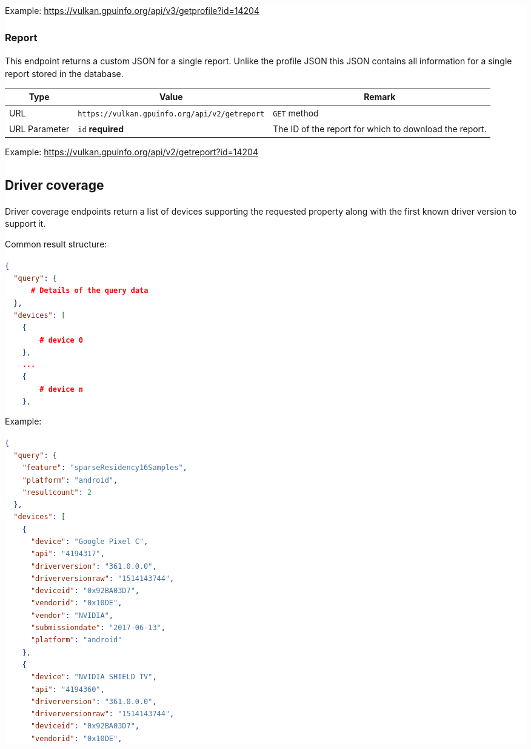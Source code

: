 Example: https://vulkan.gpuinfo.org/api/v3/getprofile?id=14204

### <a name='Report'></a>Report

This endpoint returns a custom JSON for a single report. Unlike the profile JSON this JSON contains all information for a single report stored in the database.

| Type | Value | Remark |
| - | - | - |
| URL | `https://vulkan.gpuinfo.org/api/v2/getreport` | `GET` method |
| URL Parameter | `id` **required** | The ID of the report for which to download the report. |

Example: https://vulkan.gpuinfo.org/api/v2/getreport?id=14204

## <a name='Drivercoverage'></a>Driver coverage

Driver coverage endpoints return a list of devices supporting the requested property along with the first known driver version to support it.

Common result structure:

```json
{
  "query": {
      # Details of the query data
  },
  "devices": [
    {
        # device 0
    },
    ...
    {
        # device n
    },
```

Example:

```json
{
  "query": {
    "feature": "sparseResidency16Samples",
    "platform": "android",
    "resultcount": 2
  },
  "devices": [
    {
      "device": "Google Pixel C",
      "api": "4194317",
      "driverversion": "361.0.0.0",
      "driverversionraw": "1514143744",
      "deviceid": "0x92BA03D7",
      "vendorid": "0x10DE",
      "vendor": "NVIDIA",
      "submissiondate": "2017-06-13",
      "platform": "android"
    },
    {
      "device": "NVIDIA SHIELD TV",
      "api": "4194360",
      "driverversion": "361.0.0.0",
      "driverversionraw": "1514143744",
      "deviceid": "0x92BA03D7",
      "vendorid": "0x10DE",
```